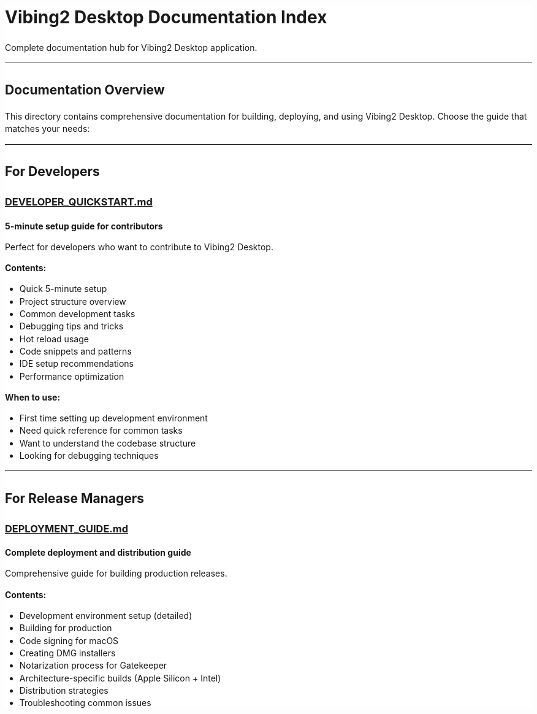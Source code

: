 # Vibing2 Desktop Documentation Index

Complete documentation hub for Vibing2 Desktop application.

---

## Documentation Overview

This directory contains comprehensive documentation for building, deploying, and using Vibing2 Desktop. Choose the guide that matches your needs:

---

## For Developers

### [DEVELOPER_QUICKSTART.md](./DEVELOPER_QUICKSTART.md)
**5-minute setup guide for contributors**

Perfect for developers who want to contribute to Vibing2 Desktop.

**Contents:**
- Quick 5-minute setup
- Project structure overview
- Common development tasks
- Debugging tips and tricks
- Hot reload usage
- Code snippets and patterns
- IDE setup recommendations
- Performance optimization

**When to use:**
- First time setting up development environment
- Need quick reference for common tasks
- Want to understand the codebase structure
- Looking for debugging techniques

---

## For Release Managers

### [DEPLOYMENT_GUIDE.md](./DEPLOYMENT_GUIDE.md)
**Complete deployment and distribution guide**

Comprehensive guide for building production releases.

**Contents:**
- Development environment setup (detailed)
- Building for production
- Code signing for macOS
- Creating DMG installers
- Notarization process for Gatekeeper
- Architecture-specific builds (Apple Silicon + Intel)
- Distribution strategies
- Troubleshooting common issues
